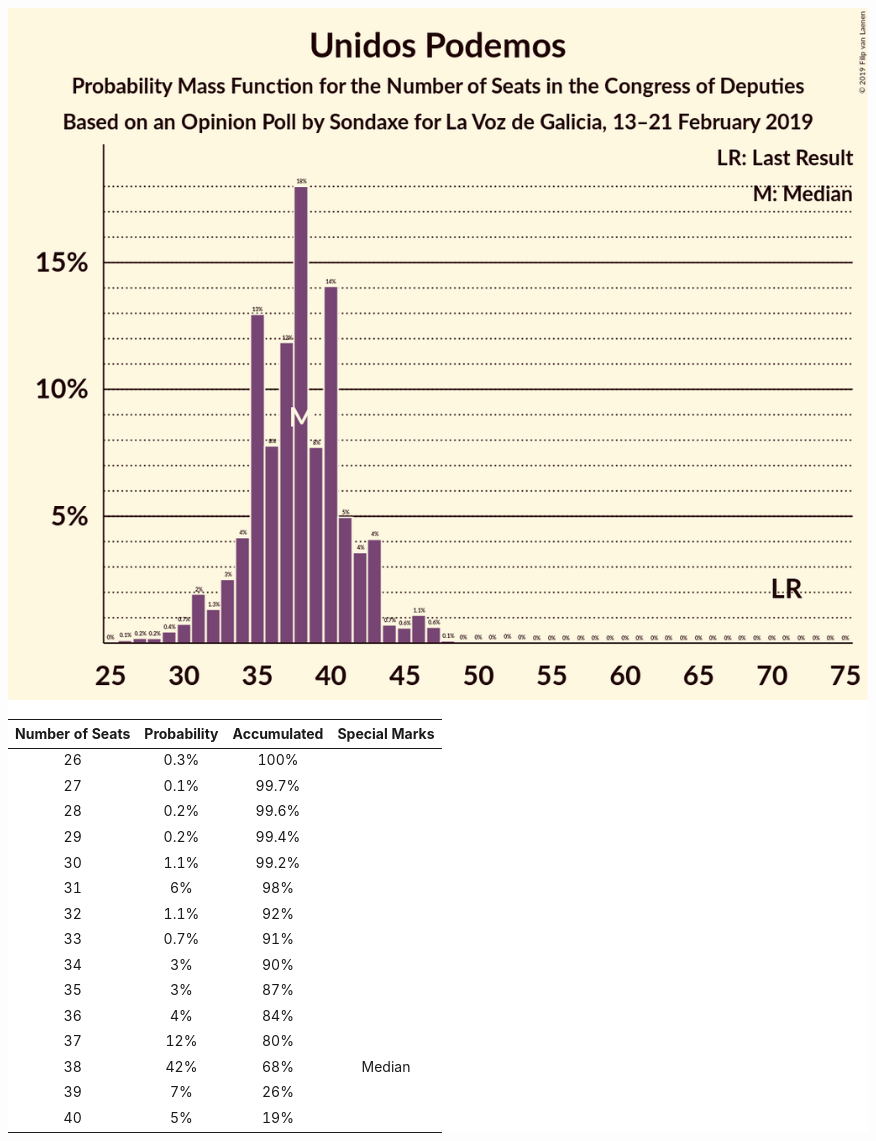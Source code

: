 ![Graph with seats probability mass function not yet produced](2019-02-21-Sondaxe-seats-pmf-unidospodemos.png "Seats Probability Mass Function")

| Number of Seats | Probability | Accumulated | Special Marks |
|:---------------:|:-----------:|:-----------:|:-------------:|
| 26 | 0.3% | 100% |  |
| 27 | 0.1% | 99.7% |  |
| 28 | 0.2% | 99.6% |  |
| 29 | 0.2% | 99.4% |  |
| 30 | 1.1% | 99.2% |  |
| 31 | 6% | 98% |  |
| 32 | 1.1% | 92% |  |
| 33 | 0.7% | 91% |  |
| 34 | 3% | 90% |  |
| 35 | 3% | 87% |  |
| 36 | 4% | 84% |  |
| 37 | 12% | 80% |  |
| 38 | 42% | 68% | Median |
| 39 | 7% | 26% |  |
| 40 | 5% | 19% |  |